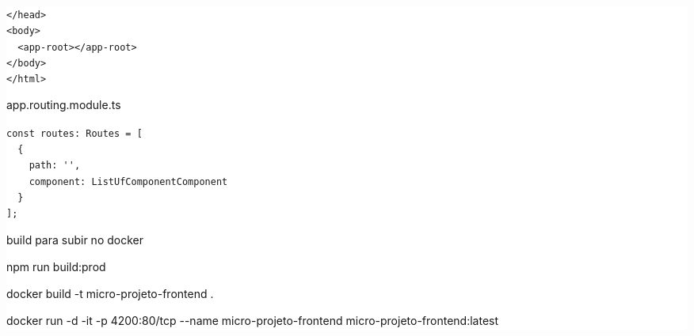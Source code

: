 ```
</head>
<body>
  <app-root></app-root>
</body>
</html>
```

app.routing.module.ts

```
const routes: Routes = [
  {
    path: '',
    component: ListUfComponentComponent
  }
];
```

build para subir no docker

npm run build:prod

docker build -t micro-projeto-frontend .

docker run -d -it -p 4200:80/tcp --name micro-projeto-frontend micro-projeto-frontend:latest
